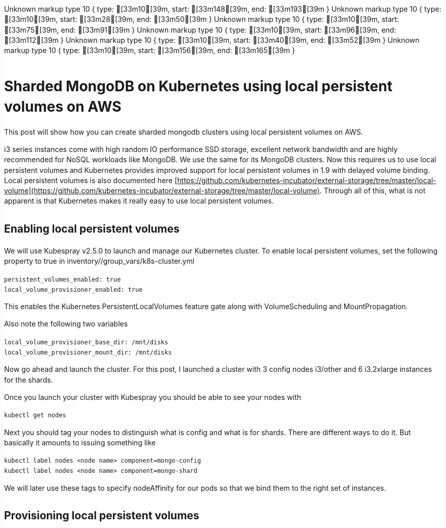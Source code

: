 Unknown markup type 10 { type: [33m10[39m, start: [33m148[39m, end: [33m193[39m }
Unknown markup type 10 { type: [33m10[39m, start: [33m28[39m, end: [33m50[39m }
Unknown markup type 10 { type: [33m10[39m, start: [33m75[39m, end: [33m91[39m }
Unknown markup type 10 { type: [33m10[39m, start: [33m96[39m, end: [33m112[39m }
Unknown markup type 10 { type: [33m10[39m, start: [33m40[39m, end: [33m52[39m }
Unknown markup type 10 { type: [33m10[39m, start: [33m156[39m, end: [33m165[39m }

# Sharded MongoDB on Kubernetes using local persistent volumes on AWS

This post will show how you can create sharded mongodb clusters using local persistent volumes on AWS.

i3 series instances come with high random IO performance SSD storage, excellent network bandwidth and are highly recommended for NoSQL workloads like MongoDB. We use the same for its MongoDB clusters. Now this requires us to use local persistent volumes and Kubernetes provides improved support for local persistent volumes in 1.9 with delayed volume binding. Local persistent volumes is also documented here [https://github.com/kubernetes-incubator/external-storage/tree/master/local-volume](https://github.com/kubernetes-incubator/external-storage/tree/master/local-volume). Through all of this, what is not apparent is that Kubernetes makes it really easy to use local persistent volumes.

## Enabling local persistent volumes

We will use Kubespray v2.5.0 to launch and manage our Kubernetes cluster. To enable local persistent volumes, set the following property to true in inventory/<folder>/group_vars/k8s-cluster.yml

    persistent_volumes_enabled: true
    local_volume_provisioner_enabled: true

This enables the Kubernetes PersistentLocalVolumes feature gate along with VolumeScheduling and MountPropagation.

Also note the following two variables

    local_volume_provisioner_base_dir: /mnt/disks
    local_volume_provisioner_mount_dir: /mnt/disks

Now go ahead and launch the cluster. For this post, I launched a cluster with 3 config nodes i3/other and 6 i3.2xlarge instances for the shards.

Once you launch your cluster with Kubespray you should be able to see your nodes with

    kubectl get nodes

Next you should tag your nodes to distinguish what is config and what is for shards. There are different ways to do it. But basically it amounts to issuing something like

    kubectl label nodes <node name> component=mongo-config
    kubectl label nodes <node name> component=mongo-shard

We will later use these tags to specify nodeAffinity for our pods so that we bind them to the right set of instances.

## Provisioning local persistent volumes
